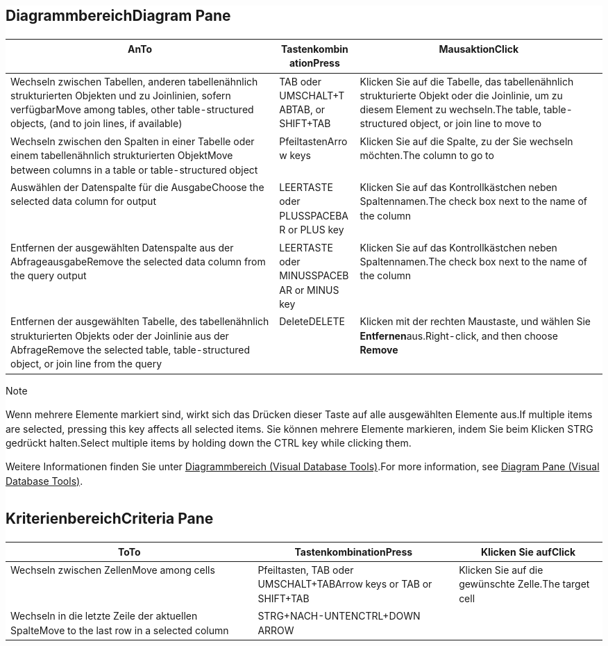 ## <a name="diagram-pane"></a><span data-ttu-id="233be-113">Diagrammbereich</span><span class="sxs-lookup"><span data-stu-id="233be-113">Diagram Pane</span></span>  
  
|<span data-ttu-id="233be-114">**An**</span><span class="sxs-lookup"><span data-stu-id="233be-114">**To**</span></span>|<span data-ttu-id="233be-115">**Tastenkombination**</span><span class="sxs-lookup"><span data-stu-id="233be-115">**Press**</span></span>|<span data-ttu-id="233be-116">**Mausaktion**</span><span class="sxs-lookup"><span data-stu-id="233be-116">**Click**</span></span>|  
|------------|---------------|---------------|  
|<span data-ttu-id="233be-117">Wechseln zwischen Tabellen, anderen tabellenähnlich strukturierten Objekten und zu Joinlinien, sofern verfügbar</span><span class="sxs-lookup"><span data-stu-id="233be-117">Move among tables, other table-structured objects, (and to join lines, if available)</span></span>|<span data-ttu-id="233be-118">TAB oder UMSCHALT+TAB</span><span class="sxs-lookup"><span data-stu-id="233be-118">TAB, or SHIFT+TAB</span></span>|<span data-ttu-id="233be-119">Klicken Sie auf die Tabelle, das tabellenähnlich strukturierte Objekt oder die Joinlinie, um zu diesem Element zu wechseln.</span><span class="sxs-lookup"><span data-stu-id="233be-119">The table, table-structured object, or join line to move to</span></span>|  
|<span data-ttu-id="233be-120">Wechseln zwischen den Spalten in einer Tabelle oder einem tabellenähnlich strukturierten Objekt</span><span class="sxs-lookup"><span data-stu-id="233be-120">Move between columns in a table or table-structured object</span></span>|<span data-ttu-id="233be-121">Pfeiltasten</span><span class="sxs-lookup"><span data-stu-id="233be-121">Arrow keys</span></span>|<span data-ttu-id="233be-122">Klicken Sie auf die Spalte, zu der Sie wechseln möchten.</span><span class="sxs-lookup"><span data-stu-id="233be-122">The column to go to</span></span>|  
|<span data-ttu-id="233be-123">Auswählen der Datenspalte für die Ausgabe</span><span class="sxs-lookup"><span data-stu-id="233be-123">Choose the selected data column for output</span></span>|<span data-ttu-id="233be-124">LEERTASTE oder PLUS</span><span class="sxs-lookup"><span data-stu-id="233be-124">SPACEBAR or PLUS key</span></span>|<span data-ttu-id="233be-125">Klicken Sie auf das Kontrollkästchen neben Spaltennamen.</span><span class="sxs-lookup"><span data-stu-id="233be-125">The check box next to the name of the column</span></span>|  
|<span data-ttu-id="233be-126">Entfernen der ausgewählten Datenspalte aus der Abfrageausgabe</span><span class="sxs-lookup"><span data-stu-id="233be-126">Remove the selected data column from the query output</span></span>|<span data-ttu-id="233be-127">LEERTASTE oder MINUS</span><span class="sxs-lookup"><span data-stu-id="233be-127">SPACEBAR or MINUS key</span></span>|<span data-ttu-id="233be-128">Klicken Sie auf das Kontrollkästchen neben Spaltennamen.</span><span class="sxs-lookup"><span data-stu-id="233be-128">The check box next to the name of the column</span></span>|  
|<span data-ttu-id="233be-129">Entfernen der ausgewählten Tabelle, des tabellenähnlich strukturierten Objekts oder der Joinlinie aus der Abfrage</span><span class="sxs-lookup"><span data-stu-id="233be-129">Remove the selected table, table-structured object, or join line from the query</span></span>|<span data-ttu-id="233be-130">Delete</span><span class="sxs-lookup"><span data-stu-id="233be-130">DELETE</span></span>|<span data-ttu-id="233be-131">Klicken mit der rechten Maustaste, und wählen Sie **Entfernen**aus.</span><span class="sxs-lookup"><span data-stu-id="233be-131">Right-click, and then choose **Remove**</span></span>|  
  
> [!NOTE]  
>  <span data-ttu-id="233be-132">Wenn mehrere Elemente markiert sind, wirkt sich das Drücken dieser Taste auf alle ausgewählten Elemente aus.</span><span class="sxs-lookup"><span data-stu-id="233be-132">If multiple items are selected, pressing this key affects all selected items.</span></span> <span data-ttu-id="233be-133">Sie können mehrere Elemente markieren, indem Sie beim Klicken STRG gedrückt halten.</span><span class="sxs-lookup"><span data-stu-id="233be-133">Select multiple items by holding down the CTRL key while clicking them.</span></span>  
  
 <span data-ttu-id="233be-134">Weitere Informationen finden Sie unter [Diagrammbereich &#40;Visual Database Tools&#41;](visual-database-tools.md).</span><span class="sxs-lookup"><span data-stu-id="233be-134">For more information, see [Diagram Pane &#40;Visual Database Tools&#41;](visual-database-tools.md).</span></span>  
  
## <a name="criteria-pane"></a><span data-ttu-id="233be-135">Kriterienbereich</span><span class="sxs-lookup"><span data-stu-id="233be-135">Criteria Pane</span></span>  
  
|<span data-ttu-id="233be-136">To</span><span class="sxs-lookup"><span data-stu-id="233be-136">To</span></span>|<span data-ttu-id="233be-137">Tastenkombination</span><span class="sxs-lookup"><span data-stu-id="233be-137">Press</span></span>|<span data-ttu-id="233be-138">Klicken Sie auf</span><span class="sxs-lookup"><span data-stu-id="233be-138">Click</span></span>|  
|--------|-----------|-----------|  
|<span data-ttu-id="233be-139">Wechseln zwischen Zellen</span><span class="sxs-lookup"><span data-stu-id="233be-139">Move among cells</span></span>|<span data-ttu-id="233be-140">Pfeiltasten, TAB oder UMSCHALT+TAB</span><span class="sxs-lookup"><span data-stu-id="233be-140">Arrow keys or TAB or SHIFT+TAB</span></span>|<span data-ttu-id="233be-141">Klicken Sie auf die gewünschte Zelle.</span><span class="sxs-lookup"><span data-stu-id="233be-141">The target cell</span></span>|  
|<span data-ttu-id="233be-142">Wechseln in die letzte Zeile der aktuellen Spalte</span><span class="sxs-lookup"><span data-stu-id="233be-142">Move to the last row in a selected column</span></span>|<span data-ttu-id="233be-143">STRG+NACH-UNTEN</span><span class="sxs-lookup"><span data-stu-id="233be-143">CTRL+DOWN ARROW</span></span>||  